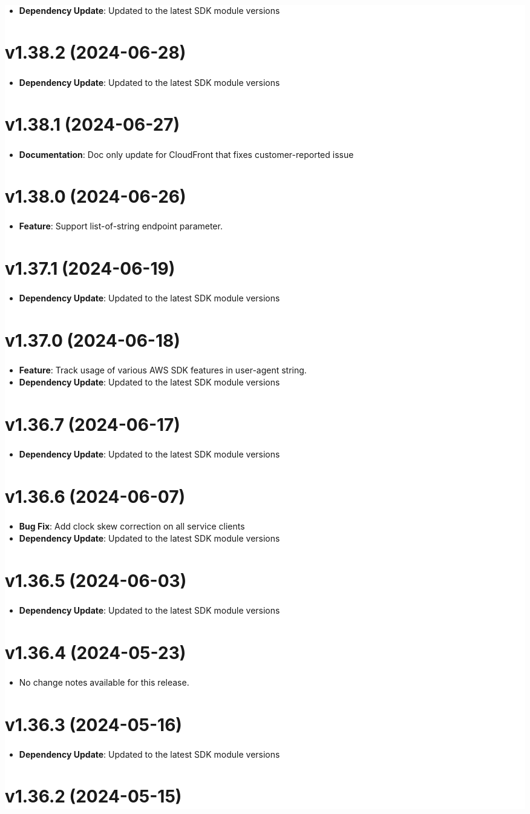 * **Dependency Update**: Updated to the latest SDK module versions

# v1.38.2 (2024-06-28)

* **Dependency Update**: Updated to the latest SDK module versions

# v1.38.1 (2024-06-27)

* **Documentation**: Doc only update for CloudFront that fixes customer-reported issue

# v1.38.0 (2024-06-26)

* **Feature**: Support list-of-string endpoint parameter.

# v1.37.1 (2024-06-19)

* **Dependency Update**: Updated to the latest SDK module versions

# v1.37.0 (2024-06-18)

* **Feature**: Track usage of various AWS SDK features in user-agent string.
* **Dependency Update**: Updated to the latest SDK module versions

# v1.36.7 (2024-06-17)

* **Dependency Update**: Updated to the latest SDK module versions

# v1.36.6 (2024-06-07)

* **Bug Fix**: Add clock skew correction on all service clients
* **Dependency Update**: Updated to the latest SDK module versions

# v1.36.5 (2024-06-03)

* **Dependency Update**: Updated to the latest SDK module versions

# v1.36.4 (2024-05-23)

* No change notes available for this release.

# v1.36.3 (2024-05-16)

* **Dependency Update**: Updated to the latest SDK module versions

# v1.36.2 (2024-05-15)
